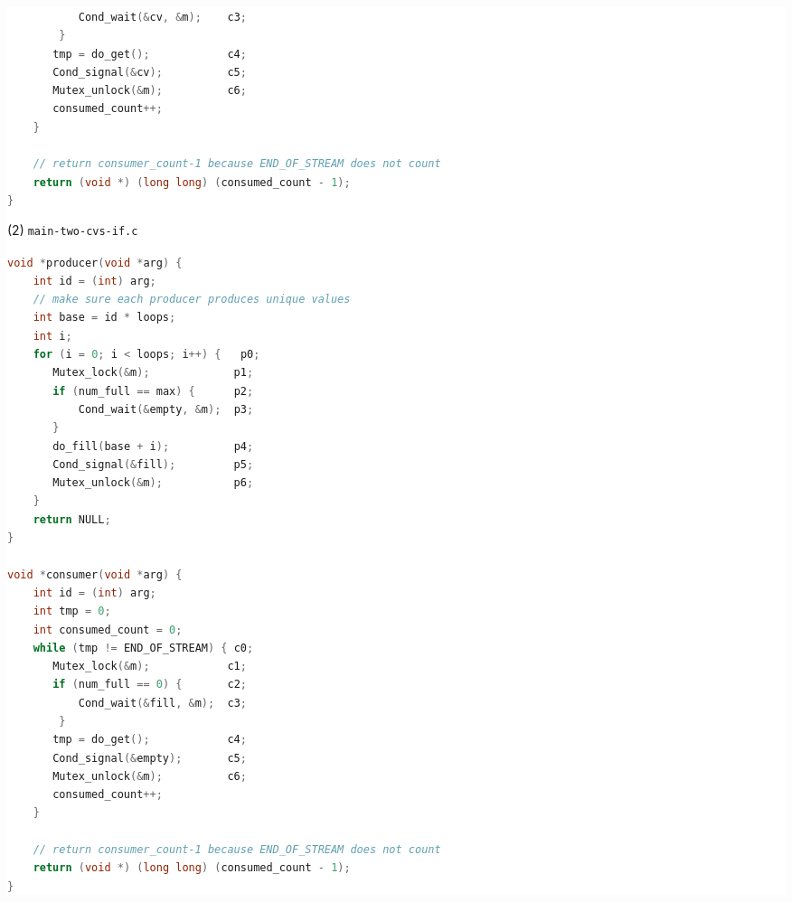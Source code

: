 ```c
           Cond_wait(&cv, &m);    c3;
        }
       tmp = do_get();            c4;
       Cond_signal(&cv);          c5;
       Mutex_unlock(&m);          c6;
       consumed_count++;
    }

    // return consumer_count-1 because END_OF_STREAM does not count
    return (void *) (long long) (consumed_count - 1);
}
```

(2) `main-two-cvs-if.c`

```c
void *producer(void *arg) {
    int id = (int) arg;
    // make sure each producer produces unique values
    int base = id * loops;
    int i;
    for (i = 0; i < loops; i++) {   p0;
       Mutex_lock(&m);             p1;
       if (num_full == max) {      p2;
           Cond_wait(&empty, &m);  p3;
       }
       do_fill(base + i);          p4;
       Cond_signal(&fill);         p5;
       Mutex_unlock(&m);           p6;
    }
    return NULL;
}

void *consumer(void *arg) {
    int id = (int) arg;
    int tmp = 0;
    int consumed_count = 0;
    while (tmp != END_OF_STREAM) { c0;
       Mutex_lock(&m);            c1;
       if (num_full == 0) {       c2;
           Cond_wait(&fill, &m);  c3;
        }
       tmp = do_get();            c4;
       Cond_signal(&empty);       c5;
       Mutex_unlock(&m);          c6;
       consumed_count++;
    }

    // return consumer_count-1 because END_OF_STREAM does not count
    return (void *) (long long) (consumed_count - 1);
}
```
